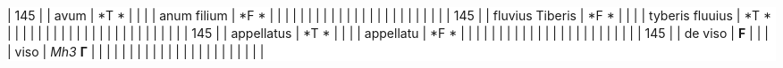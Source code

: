 | 145 |  | avum                                                                                                                                                                                                                                                                                                                                                                                                                         | *T *               |                              |                                                                                                         |  | anum filium                                      | *F *                    |                                               |                                                                        |                                    |                  |                           |                                                                      |                        |            |                       |                                                    |                                     |          |                |                                                              |  |  |  |  |  |  |  |  |
| 145 |  | fluvius Tiberis                                                                                                                                                                                                                                                                                                                                                                                                              | *F *               |                              |                                                                                                         |  | tyberis fluuius                                  | *T *                    |                                               |                                                                        |                                    |                  |                           |                                                                      |                        |            |                       |                                                    |                                     |          |                |                                                              |  |  |  |  |  |  |  |  |
| 145 |  | appellatus                                                                                                                                                                                                                                                                                                                                                                                                                   | *T *               |                              |                                                                                                         |  | appellatu                                        | *F *                    |                                               |                                                                        |                                    |                  |                           |                                                                      |                        |            |                       |                                                    |                                     |          |                |                                                              |  |  |  |  |  |  |  |  |
| 145 |  | de viso                                                                                                                                                                                                                                                                                                                                                                                                                      | **F**              |                              |                                                                                                         |  | viso                                             | *Mh3* **Γ**             |                                               |                                                                        |                                    |                  |                           |                                                                      |                        |            |                       |                                                    |                                     |          |                |                                                              |  |  |  |  |  |  |  |  |